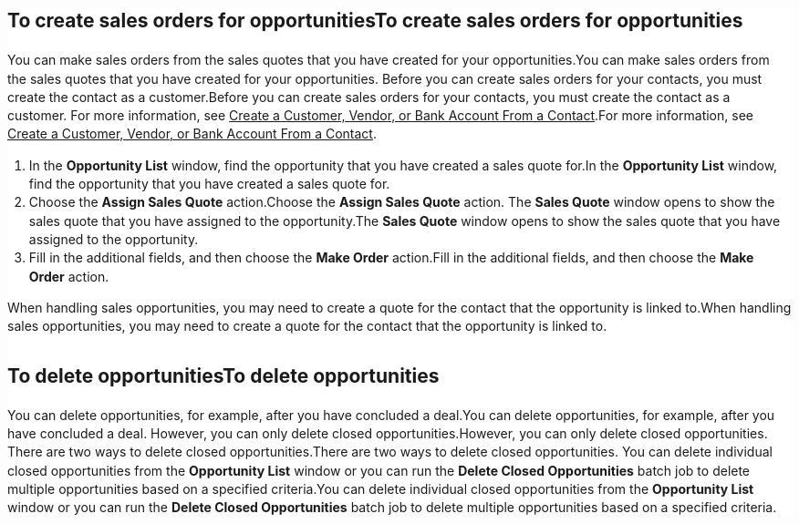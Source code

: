 ## <a name="to-create-sales-orders-for-opportunities"></a><span data-ttu-id="351a0-135">To create sales orders for opportunities</span><span class="sxs-lookup"><span data-stu-id="351a0-135">To create sales orders for opportunities</span></span>
<span data-ttu-id="351a0-136">You can make sales orders from the sales quotes that you have created for your opportunities.</span><span class="sxs-lookup"><span data-stu-id="351a0-136">You can make sales orders from the sales quotes that you have created for your opportunities.</span></span> <span data-ttu-id="351a0-137">Before you can create sales orders for your contacts, you must create the contact as a customer.</span><span class="sxs-lookup"><span data-stu-id="351a0-137">Before you can create sales orders for your contacts, you must create the contact as a customer.</span></span> <span data-ttu-id="351a0-138">For more information, see [Create a Customer, Vendor, or Bank Account From a Contact](marketing-how-create-contacts-new-customers-vendors-bank-accounts.md).</span><span class="sxs-lookup"><span data-stu-id="351a0-138">For more information, see [Create a Customer, Vendor, or Bank Account From a Contact](marketing-how-create-contacts-new-customers-vendors-bank-accounts.md).</span></span>

1. <span data-ttu-id="351a0-139">In the **Opportunity List** window, find the opportunity that you have created a sales quote for.</span><span class="sxs-lookup"><span data-stu-id="351a0-139">In the **Opportunity List** window, find the opportunity that you have created a sales quote for.</span></span>
2. <span data-ttu-id="351a0-140">Choose the **Assign Sales Quote** action.</span><span class="sxs-lookup"><span data-stu-id="351a0-140">Choose the **Assign Sales Quote** action.</span></span> <span data-ttu-id="351a0-141">The **Sales Quote** window opens to show the sales quote that you have assigned to the opportunity.</span><span class="sxs-lookup"><span data-stu-id="351a0-141">The **Sales Quote** window opens to show the sales quote that you have assigned to the opportunity.</span></span>
3. <span data-ttu-id="351a0-142">Fill in the additional fields, and then choose the **Make Order** action.</span><span class="sxs-lookup"><span data-stu-id="351a0-142">Fill in the additional fields, and then choose the **Make Order** action.</span></span>

<span data-ttu-id="351a0-143">When handling sales opportunities, you may need to create a quote for the contact that the opportunity is linked to.</span><span class="sxs-lookup"><span data-stu-id="351a0-143">When handling sales opportunities, you may need to create a quote for the contact that the opportunity is linked to.</span></span>

## <a name="to-delete-opportunities"></a><span data-ttu-id="351a0-144">To delete opportunities</span><span class="sxs-lookup"><span data-stu-id="351a0-144">To delete opportunities</span></span>
<span data-ttu-id="351a0-145">You can delete opportunities, for example, after you have concluded a deal.</span><span class="sxs-lookup"><span data-stu-id="351a0-145">You can delete opportunities, for example, after you have concluded a deal.</span></span> <span data-ttu-id="351a0-146">However, you can only delete closed opportunities.</span><span class="sxs-lookup"><span data-stu-id="351a0-146">However, you can only delete closed opportunities.</span></span> <span data-ttu-id="351a0-147">There are two ways to delete closed opportunities.</span><span class="sxs-lookup"><span data-stu-id="351a0-147">There are two ways to delete closed opportunities.</span></span> <span data-ttu-id="351a0-148">You can delete individual closed opportunities from the **Opportunity List** window or you can run the **Delete Closed Opportunities** batch job to delete multiple opportunities based on a specified criteria.</span><span class="sxs-lookup"><span data-stu-id="351a0-148">You can delete individual closed opportunities from the **Opportunity List** window or you can run the **Delete Closed Opportunities** batch job to delete multiple opportunities based on a specified criteria.</span></span>
